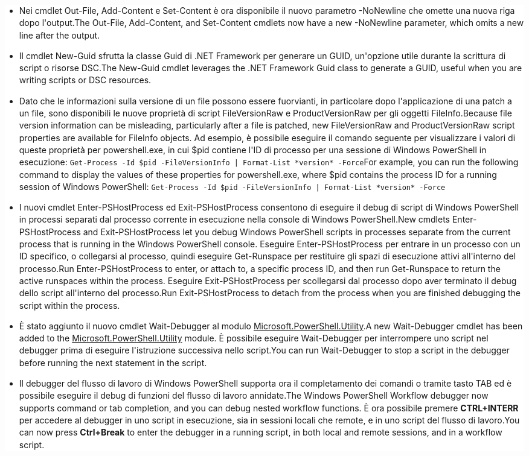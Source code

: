 -   <span data-ttu-id="fc4c8-225">Nei cmdlet Out-File, Add-Content e Set-Content è ora disponibile il nuovo parametro -NoNewline che omette una nuova riga dopo l'output.</span><span class="sxs-lookup"><span data-stu-id="fc4c8-225">The Out-File, Add-Content, and Set-Content cmdlets now have a new -NoNewline parameter, which omits a new line after the output.</span></span>

-   <span data-ttu-id="fc4c8-226">Il cmdlet New-Guid sfrutta la classe Guid di .NET Framework per generare un GUID, un'opzione utile durante la scrittura di script o risorse DSC.</span><span class="sxs-lookup"><span data-stu-id="fc4c8-226">The New-Guid cmdlet leverages the .NET Framework Guid class to generate a GUID, useful when you are writing scripts or DSC resources.</span></span>

-   <span data-ttu-id="fc4c8-227">Dato che le informazioni sulla versione di un file possono essere fuorvianti, in particolare dopo l'applicazione di una patch a un file, sono disponibili le nuove proprietà di script FileVersionRaw e ProductVersionRaw per gli oggetti FileInfo.</span><span class="sxs-lookup"><span data-stu-id="fc4c8-227">Because file version information can be misleading, particularly after a file is patched, new FileVersionRaw and ProductVersionRaw script properties are available for FileInfo objects.</span></span> <span data-ttu-id="fc4c8-228">Ad esempio, è possibile eseguire il comando seguente per visualizzare i valori di queste proprietà per powershell.exe, in cui $pid contiene l'ID di processo per una sessione di Windows PowerShell in esecuzione:  ```Get-Process -Id $pid -FileVersionInfo | Format-List *version* -Force```</span><span class="sxs-lookup"><span data-stu-id="fc4c8-228">For example, you can run the following command to display the values of these properties for powershell.exe, where $pid contains the process ID for a running session of Windows PowerShell:  ```Get-Process -Id $pid -FileVersionInfo | Format-List *version* -Force```</span></span>

-   <span data-ttu-id="fc4c8-229">I nuovi cmdlet Enter-PSHostProcess ed Exit-PSHostProcess consentono di eseguire il debug di script di Windows PowerShell in processi separati dal processo corrente in esecuzione nella console di Windows PowerShell.</span><span class="sxs-lookup"><span data-stu-id="fc4c8-229">New cmdlets Enter-PSHostProcess and Exit-PSHostProcess let you debug Windows PowerShell scripts in processes separate from the current process that is running in the Windows PowerShell console.</span></span> <span data-ttu-id="fc4c8-230">Eseguire Enter-PSHostProcess per entrare in un processo con un ID specifico, o collegarsi al processo, quindi eseguire Get-Runspace per restituire gli spazi di esecuzione attivi all'interno del processo.</span><span class="sxs-lookup"><span data-stu-id="fc4c8-230">Run Enter-PSHostProcess to enter, or attach to, a specific process ID, and then run Get-Runspace to return the active runspaces within the process.</span></span> <span data-ttu-id="fc4c8-231">Eseguire Exit-PSHostProcess per scollegarsi dal processo dopo aver terminato il debug dello script all'interno del processo.</span><span class="sxs-lookup"><span data-stu-id="fc4c8-231">Run Exit-PSHostProcess to detach from the process when you are finished debugging the script within the process.</span></span>

-   <span data-ttu-id="fc4c8-232">È stato aggiunto il nuovo cmdlet Wait-Debugger al modulo [Microsoft.PowerShell.Utility](http://technet.microsoft.com/library/hh849958.aspx).</span><span class="sxs-lookup"><span data-stu-id="fc4c8-232">A new Wait-Debugger cmdlet has been added to the [Microsoft.PowerShell.Utility](http://technet.microsoft.com/library/hh849958.aspx) module.</span></span> <span data-ttu-id="fc4c8-233">È possibile eseguire Wait-Debugger per interrompere uno script nel debugger prima di eseguire l'istruzione successiva nello script.</span><span class="sxs-lookup"><span data-stu-id="fc4c8-233">You can run Wait-Debugger to stop a script in the debugger before running the next statement in the script.</span></span>

-   <span data-ttu-id="fc4c8-234">Il debugger del flusso di lavoro di Windows PowerShell supporta ora il completamento dei comandi o tramite tasto TAB ed è possibile eseguire il debug di funzioni del flusso di lavoro annidate.</span><span class="sxs-lookup"><span data-stu-id="fc4c8-234">The Windows PowerShell Workflow debugger now supports command or tab completion, and you can debug nested workflow functions.</span></span> <span data-ttu-id="fc4c8-235">È ora possibile premere **CTRL+INTERR** per accedere al debugger in uno script in esecuzione, sia in sessioni locali che remote, e in uno script del flusso di lavoro.</span><span class="sxs-lookup"><span data-stu-id="fc4c8-235">You can now press **Ctrl+Break** to enter the debugger in a running script, in both local and remote sessions, and in a workflow script.</span></span>

